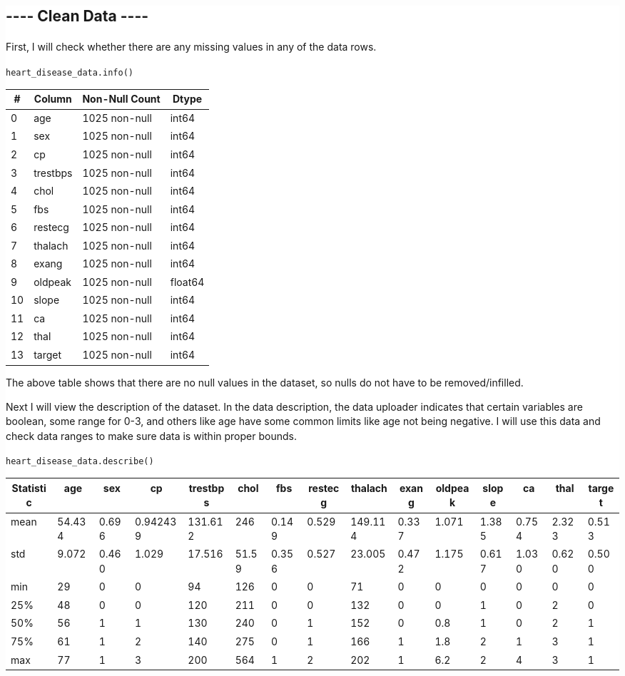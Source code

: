 ## ---- Clean Data ----
First, I will check whether there are any missing values in any of the data rows.

```python
heart_disease_data.info()
```

|# |  Column|    Non-Null Count|  Dtype|
|---|---|---|---|
 |0|   age|       1025 non-null|   int64|  
 |1|   sex |      1025 non-null|   int64 | 
 |2|   cp  |      1025 non-null|   int64 | 
 |3|   trestbps|  1025 non-null|   int64 | 
 |4|   chol|      1025 non-null|   int64 | 
 |5|   fbs|       1025 non-null|   int64 | 
 |6|   restecg|   1025 non-null|   int64 | 
 |7|   thalach|   1025 non-null|   int64 | 
 |8|   exang |    1025 non-null|   int64 | 
 |9|   oldpeak |  1025 non-null|   float64|
 |10|  slope |    1025 non-null|   int64 | 
 |11|  ca   |     1025 non-null|   int64 | 
 |12|  thal   |   1025 non-null|   int64 | 
 |13|  target |   1025 non-null|   int64 | 

The above table shows that there are no null values in the dataset, so nulls do not have to be removed/infilled.

Next I will view the description of the dataset. In the data description, the data uploader indicates that certain variables are boolean, some range for 0-3, and others like age have some common limits like age not being negative. I will use this data and check data ranges to make sure data is within proper bounds.

```python
heart_disease_data.describe()
```

|Statistic |age|	sex|	cp|	trestbps|	chol|	fbs|	restecg|	thalach|	exang|	oldpeak|	slope|	ca|	thal|	target|
|---|---|---|---|---|---|---|---|---|---|---|---|---|---|---|
|mean|	54.434|	0.696|	0.942439|	131.612|	246|	0.149|	0.529|	149.114|	0.337|	1.071|	1.385|	0.754|	2.323|	0.513|
|std|	9.072|	0.460|	1.029|	17.516|	51.59|	0.356|	0.527|	23.005|	0.472|	1.175|	0.617|	1.030|	0.620|	0.500|
|min|	29|	0|	0|	94|	126|	0|	0|	71|	0|	0|	0|	0|	0|	0|
|25%|	48|	0|	0|	120|	211|	0|	0|	132|	0|	0|	1|	0|	2|	0|
|50%|	56|	1|	1|	130|	240|	0|	1|	152|	0|	0.8|	1|	0|	2|	1|
|75%|	61|	1|	2|	140|	275|	0|	1|	166|	1|	1.8|	2|	1|	3|	1|
|max|	77|	1|	3|	200|	564|	1|	2|	202|	1|	6.2|	2|	4|	3|	1|
